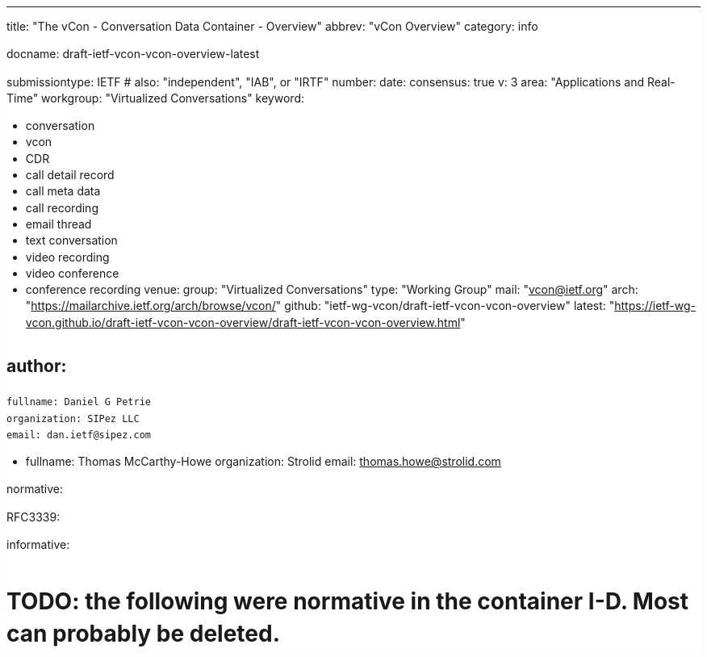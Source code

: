 ---
title: "The vCon - Conversation Data Container - Overview"
abbrev: "vCon Overview"
category: info

docname: draft-ietf-vcon-vcon-overview-latest

submissiontype: IETF  # also: "independent", "IAB", or "IRTF"
number:
date:
consensus: true
v: 3
area: "Applications and Real-Time"
workgroup: "Virtualized Conversations"
keyword:
 - conversation
 - vcon
 - CDR
 - call detail record
 - call meta data
 - call recording
 - email thread
 - text conversation
 - video recording
 - video conference
 - conference recording
venue:
  group: "Virtualized Conversations"
  type: "Working Group"
  mail: "vcon@ietf.org"
  arch: "https://mailarchive.ietf.org/arch/browse/vcon/"
  github: "ietf-wg-vcon/draft-ietf-vcon-vcon-overview"
  latest: "https://ietf-wg-vcon.github.io/draft-ietf-vcon-vcon-overview/draft-ietf-vcon-vcon-overview.html"

author:
 -
    fullname: Daniel G Petrie
    organization: SIPez LLC
    email: dan.ietf@sipez.com

 -
    fullname: Thomas McCarthy-Howe
    organization: Strolid
    email: thomas.howe@strolid.com

normative:

  RFC3339:


informative:

# TODO:  the following were normative in the container I-D.  Most can probably be deleted.
